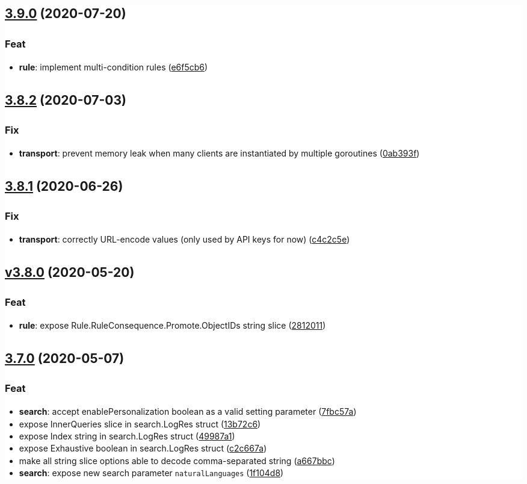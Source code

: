 

## [3.9.0](https://github.com/algolia/algoliasearch-client-go/compare/v3.8.2...v3.9.0) (2020-07-20)

### Feat

- **rule**: implement multi-condition rules ([e6f5cb6](https://github.com/algolia/algoliasearch-client-go/commit/e6f5cb6))



## [3.8.2](https://github.com/algolia/algoliasearch-client-go/compare/v3.8.1...v3.8.2) (2020-07-03)

### Fix

- **transport**: prevent memory leak when many clients are instantiated by multiple goroutines ([0ab393f](https://github.com/algolia/algoliasearch-client-go/commit/0ab393f))



## [3.8.1](https://github.com/algolia/algoliasearch-client-go/compare/v3.8.0...v3.8.1) (2020-06-26)

### Fix

- **transport**: correctly URL-encode values (only used by API keys for now) ([c4c2c5e](https://github.com/algolia/algoliasearch-client-go/commit/c4c2c5e))



## [v3.8.0](https://github.com/algolia/algoliasearch-client-go/compare/v3.7.0...v3.8.0) (2020-05-20)

### Feat

- **rule**: expose Rule.RuleConsequence.Promote.ObjectIDs string slice ([2812011](https://github.com/algolia/algoliasearch-client-go/commit/2812011))



## [3.7.0](https://github.com/algolia/algoliasearch-client-go/compare/v3.6.1...v3.7.0) (2020-05-07)

### Feat

- **search**: accept enablePersonalization boolean as a valid setting parameter ([7fbc57a](https://github.com/algolia/algoliasearch-client-go/commit/7fbc57a))
- expose InnerQueries slice in search.LogRes struct ([13b72c6](https://github.com/algolia/algoliasearch-client-go/commit/13b72c6))
- expose Index string in search.LogRes struct ([49987a1](https://github.com/algolia/algoliasearch-client-go/commit/49987a1))
- expose Exhaustive boolean in search.LogRes struct ([c2c667a](https://github.com/algolia/algoliasearch-client-go/commit/c2c667a))
- make all string slice options able to decode comma-separated string ([a667bbc](https://github.com/algolia/algoliasearch-client-go/commit/a667bbc))
- **search**: expose new search parameter `naturalLanguages` ([1f104d8](https://github.com/algolia/algoliasearch-client-go/commit/1f104d8))

